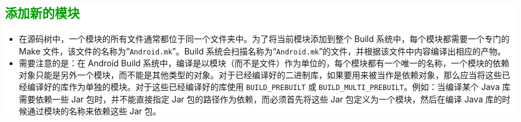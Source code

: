 ## <font color=#009A000> 添加新的模块 </font>

- 在源码树中，一个模块的所有文件通常都位于同一个文件夹中。为了将当前模块添加到整个 Build 系统中，每个模块都需要一个专门的 Make 文件，该文件的名称为“`Android.mk`”。Build 系统会扫描名称为“`Android.mk`”的文件，并根据该文件中内容编译出相应的产物。
- 需要注意的是：在 Android Build 系统中，编译是以模块（而不是文件）作为单位的，每个模块都有一个唯一的名称，一个模块的依赖对象只能是另外一个模块，而不能是其他类型的对象。对于已经编译好的二进制库，如果要用来被当作是依赖对象，那么应当将这些已经编译好的库作为单独的模块。对于这些已经编译好的库使用 `BUILD_PREBUILT` 或 `BUILD_MULTI_PREBUILT`。例如：当编译某个 Java 库需要依赖一些 Jar 包时，并不能直接指定 Jar 包的路径作为依赖，而必须首先将这些 Jar 包定义为一个模块，然后在编译 Java 库的时候通过模块的名称来依赖这些 Jar 包。
